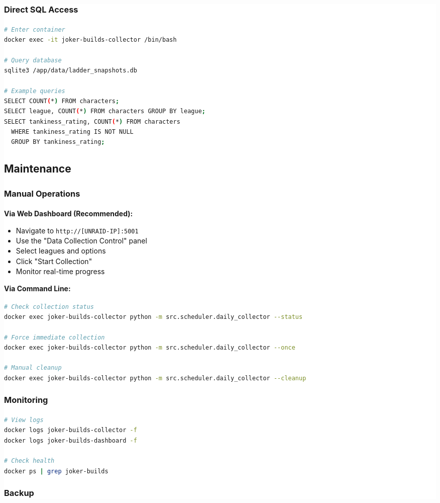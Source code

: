 ### Direct SQL Access

```bash
# Enter container
docker exec -it joker-builds-collector /bin/bash

# Query database
sqlite3 /app/data/ladder_snapshots.db

# Example queries
SELECT COUNT(*) FROM characters;
SELECT league, COUNT(*) FROM characters GROUP BY league;
SELECT tankiness_rating, COUNT(*) FROM characters 
  WHERE tankiness_rating IS NOT NULL 
  GROUP BY tankiness_rating;
```

## Maintenance

### Manual Operations

**Via Web Dashboard (Recommended):**
- Navigate to `http://[UNRAID-IP]:5001`
- Use the "Data Collection Control" panel
- Select leagues and options
- Click "Start Collection"
- Monitor real-time progress

**Via Command Line:**
```bash
# Check collection status
docker exec joker-builds-collector python -m src.scheduler.daily_collector --status

# Force immediate collection
docker exec joker-builds-collector python -m src.scheduler.daily_collector --once

# Manual cleanup
docker exec joker-builds-collector python -m src.scheduler.daily_collector --cleanup
```

### Monitoring

```bash
# View logs
docker logs joker-builds-collector -f
docker logs joker-builds-dashboard -f

# Check health
docker ps | grep joker-builds
```

### Backup
